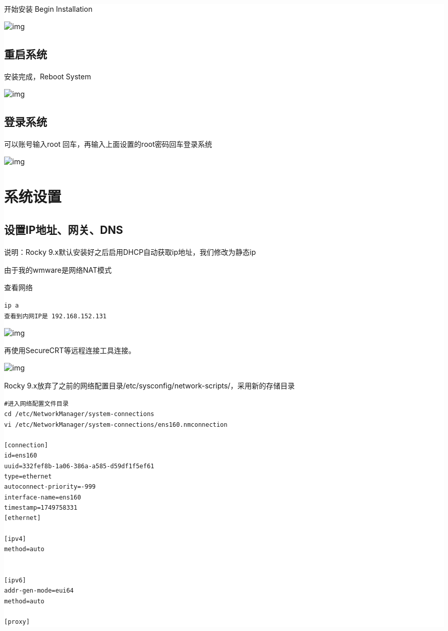 开始安装 Begin Installation

![img](https://imgoss.xgss.net/picgo-tx2025/QQ_1749730138597.png?tx)

## 重启系统

安装完成，Reboot System 

![img](https://imgoss.xgss.net/picgo-tx2025/QQ_1749730350538.png?tx)

## 登录系统

可以账号输入root 回车，再输入上面设置的root密码回车登录系统

![img](https://imgoss.xgss.net/picgo-tx2025/QQ_1749730403246.png?tx)

# 系统设置

## 设置IP地址、网关、DNS

说明：Rocky 9.x默认安装好之后启用DHCP自动获取ip地址，我们修改为静态ip

由于我的wmware是网络NAT模式

查看网络

```
ip a
查看到内网IP是 192.168.152.131
```



![img](https://imgoss.xgss.net/picgo-tx2025/QQ_1749778653150.png?tx)

再使用SecureCRT等远程连接工具连接。

![img](https://imgoss.xgss.net/picgo-tx2025/QQ_1749778730801.png?tx)

Rocky 9.x放弃了之前的网络配置目录/etc/sysconfig/network-scripts/，采用新的存储目录

```
#进入网络配置文件目录
cd /etc/NetworkManager/system-connections
vi /etc/NetworkManager/system-connections/ens160.nmconnection

[connection]
id=ens160
uuid=332fef8b-1a06-386a-a585-d59df1f5ef61
type=ethernet
autoconnect-priority=-999
interface-name=ens160
timestamp=1749758331
[ethernet]

[ipv4]
method=auto


[ipv6]
addr-gen-mode=eui64
method=auto

[proxy]

```